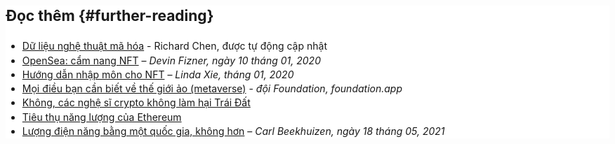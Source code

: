 ## Đọc thêm {#further-reading}

- [Dữ liệu nghệ thuật mã hóa](https://cryptoart.io/data) - Richard Chen, được tự động cập nhật
- [OpenSea: cẩm nang NFT](https://opensea.io/blog/guides/non-fungible-tokens/) – _Devin Fizner, ngày 10 tháng 01, 2020_
- [Hướng dẫn nhập môn cho NFT](https://linda.mirror.xyz/df649d61efb92c910464a4e74ae213c4cab150b9cbcc4b7fb6090fc77881a95d) – _Linda Xie, tháng 01, 2020_
- [Mọi điều bạn cần biết về thế giới ảo (metaverse)](https://foundation.app/blog/enter-the-metaverse) - _đội Foundation, foundation.app_
- [Không, các nghệ sĩ crypto không làm hại Trái Đất](https://medium.com/superrare/no-cryptoartists-arent-harming-the-planet-43182f72fc61)
- [Tiêu thụ năng lượng của Ethereum](/energy-consumption/)
- [Lượng điện năng bằng một quốc gia, không hơn](https://blog.nexus.org/2021/05/18/country-power-no-more/) – _Carl Beekhuizen, ngày 18 tháng 05, 2021_
